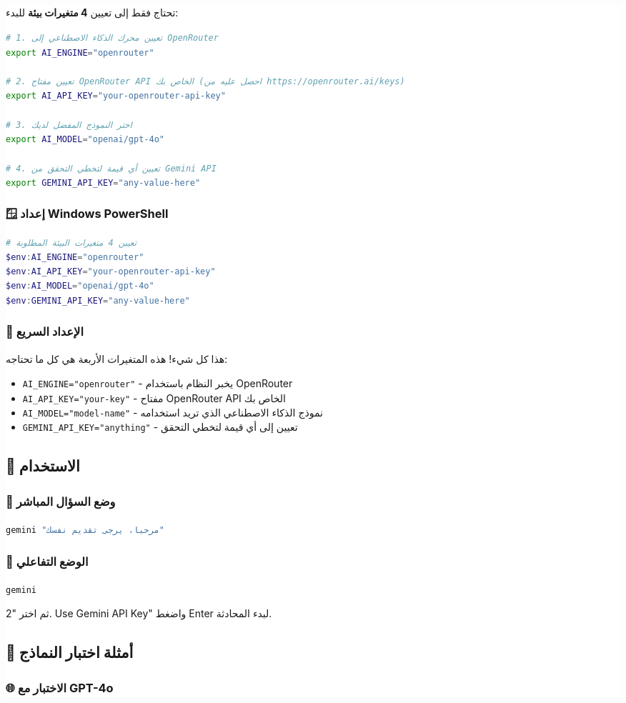 تحتاج فقط إلى تعيين **4 متغيرات بيئة** للبدء:

```bash
# 1. تعيين محرك الذكاء الاصطناعي إلى OpenRouter
export AI_ENGINE="openrouter"

# 2. تعيين مفتاح OpenRouter API الخاص بك (احصل عليه من https://openrouter.ai/keys)
export AI_API_KEY="your-openrouter-api-key"

# 3. اختر النموذج المفضل لديك
export AI_MODEL="openai/gpt-4o"

# 4. تعيين أي قيمة لتخطي التحقق من Gemini API
export GEMINI_API_KEY="any-value-here"
```

### 🪟 إعداد Windows PowerShell

```powershell
# تعيين 4 متغيرات البيئة المطلوبة
$env:AI_ENGINE="openrouter"
$env:AI_API_KEY="your-openrouter-api-key"
$env:AI_MODEL="openai/gpt-4o"
$env:GEMINI_API_KEY="any-value-here"
```

### 🎯 الإعداد السريع

هذا كل شيء! هذه المتغيرات الأربعة هي كل ما تحتاجه:
- `AI_ENGINE="openrouter"` - يخبر النظام باستخدام OpenRouter
- `AI_API_KEY="your-key"` - مفتاح OpenRouter API الخاص بك
- `AI_MODEL="model-name"` - نموذج الذكاء الاصطناعي الذي تريد استخدامه
- `GEMINI_API_KEY="anything"` - تعيين إلى أي قيمة لتخطي التحقق

## 🚀 الاستخدام

### 💬 وضع السؤال المباشر

```bash
gemini "مرحبا، يرجى تقديم نفسك"
```

### 🔄 الوضع التفاعلي

```bash
gemini
```

ثم اختر "2. Use Gemini API Key" واضغط Enter لبدء المحادثة.

## 🧪 أمثلة اختبار النماذج

### 🌐 الاختبار مع GPT-4o
